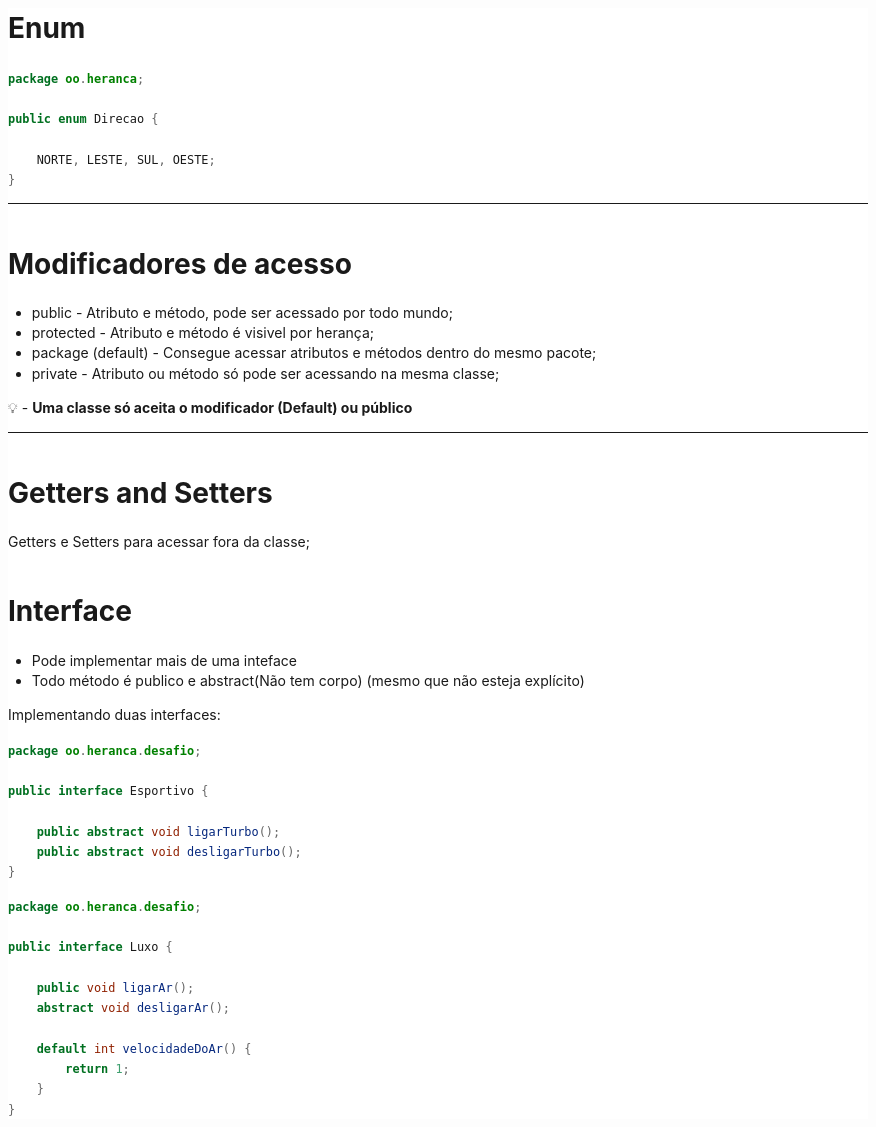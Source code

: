 # Enum
```java
package oo.heranca;

public enum Direcao {
	
	NORTE, LESTE, SUL, OESTE;
}
```

---
# Modificadores de acesso
 - public - Atributo e método, pode ser acessado por todo mundo;
 - protected - Atributo e método é visivel por herança;
 - package (default) - Consegue acessar atributos e métodos dentro do mesmo pacote;
 - private - Atributo ou método só pode ser acessando na mesma classe;


💡 - **Uma classe só aceita o modificador (Default) ou público**

---

# Getters and Setters
Getters e Setters para acessar fora da classe;

# Interface
 - Pode implementar mais de uma inteface
 - Todo método é publico e abstract(Não tem corpo) (mesmo que não esteja explícito)

Implementando duas interfaces: 

```java
package oo.heranca.desafio;

public interface Esportivo {

	public abstract void ligarTurbo();
	public abstract void desligarTurbo();
}
```

```java
package oo.heranca.desafio;

public interface Luxo {

	public void ligarAr();
	abstract void desligarAr();
	
	default int velocidadeDoAr() {
		return 1;
	}
}

```
